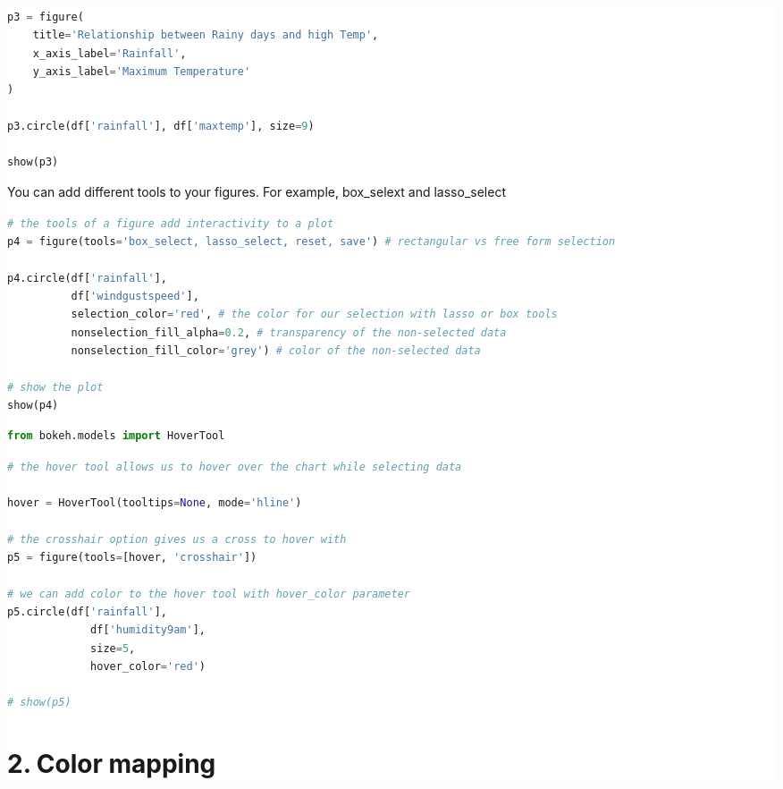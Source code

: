 
```python
p3 = figure(
    title='Relationship between Rainy days and high Temp',
    x_axis_label='Rainfall',
    y_axis_label='Maximum Temperature'
)

p3.circle(df['rainfall'], df['maxtemp'], size=9)

show(p3)
```

You can add different tools to your figures. For example, box_selext and lasso_select


```python
# the tools of a figure add interactivity to a plot
p4 = figure(tools='box_select, lasso_select, reset, save') # rectangular vs free form selection

p4.circle(df['rainfall'],
          df['windgustspeed'],
          selection_color='red', # the color for our selection with lasso or box tools
          nonselection_fill_alpha=0.2, # transparency of the non-selected data
          nonselection_fill_color='grey') # color of the non-selected data

# show the plot
show(p4)
```


```python
from bokeh.models import HoverTool
```


```python
# the hover tool allows us to hover over the chart while selecting data

hover = HoverTool(tooltips=None, mode='hline')

# the crosshair option gives us a cross to hover with
p5 = figure(tools=[hover, 'crosshair'])

# we can add color to the hover tool with hover_color parameter
p5.circle(df['rainfall'], 
             df['humidity9am'],
             size=5, 
             hover_color='red')

# show(p5)
```

# 2. Color mapping

